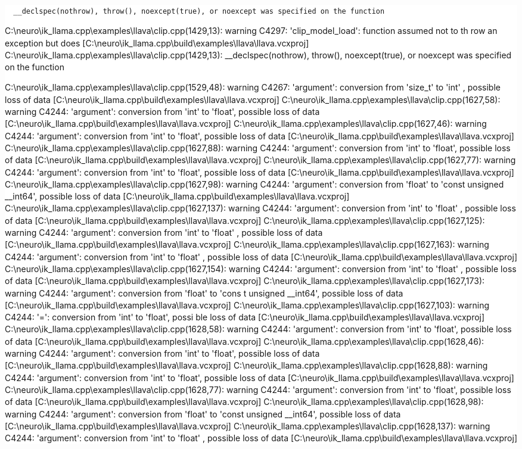       __declspec(nothrow), throw(), noexcept(true), or noexcept was specified on the function

C:\neuro\ik_llama.cpp\examples\llava\clip.cpp(1429,13): warning C4297: 'clip_model_load': function assumed not to th
row an exception but does [C:\neuro\ik_llama.cpp\build\examples\llava\llava.vcxproj]
      C:\neuro\ik_llama.cpp\examples\llava\clip.cpp(1429,13):
      __declspec(nothrow), throw(), noexcept(true), or noexcept was specified on the function

C:\neuro\ik_llama.cpp\examples\llava\clip.cpp(1529,48): warning C4267: 'argument': conversion from 'size_t' to 'int'
, possible loss of data [C:\neuro\ik_llama.cpp\build\examples\llava\llava.vcxproj]
C:\neuro\ik_llama.cpp\examples\llava\clip.cpp(1627,58): warning C4244: 'argument': conversion from 'int' to 'float',
 possible loss of data [C:\neuro\ik_llama.cpp\build\examples\llava\llava.vcxproj]
C:\neuro\ik_llama.cpp\examples\llava\clip.cpp(1627,46): warning C4244: 'argument': conversion from 'int' to 'float',
 possible loss of data [C:\neuro\ik_llama.cpp\build\examples\llava\llava.vcxproj]
C:\neuro\ik_llama.cpp\examples\llava\clip.cpp(1627,88): warning C4244: 'argument': conversion from 'int' to 'float',
 possible loss of data [C:\neuro\ik_llama.cpp\build\examples\llava\llava.vcxproj]
C:\neuro\ik_llama.cpp\examples\llava\clip.cpp(1627,77): warning C4244: 'argument': conversion from 'int' to 'float',
 possible loss of data [C:\neuro\ik_llama.cpp\build\examples\llava\llava.vcxproj]
C:\neuro\ik_llama.cpp\examples\llava\clip.cpp(1627,98): warning C4244: 'argument': conversion from 'float' to 'const
 unsigned __int64', possible loss of data [C:\neuro\ik_llama.cpp\build\examples\llava\llava.vcxproj]
C:\neuro\ik_llama.cpp\examples\llava\clip.cpp(1627,137): warning C4244: 'argument': conversion from 'int' to 'float'
, possible loss of data [C:\neuro\ik_llama.cpp\build\examples\llava\llava.vcxproj]
C:\neuro\ik_llama.cpp\examples\llava\clip.cpp(1627,125): warning C4244: 'argument': conversion from 'int' to 'float'
, possible loss of data [C:\neuro\ik_llama.cpp\build\examples\llava\llava.vcxproj]
C:\neuro\ik_llama.cpp\examples\llava\clip.cpp(1627,163): warning C4244: 'argument': conversion from 'int' to 'float'
, possible loss of data [C:\neuro\ik_llama.cpp\build\examples\llava\llava.vcxproj]
C:\neuro\ik_llama.cpp\examples\llava\clip.cpp(1627,154): warning C4244: 'argument': conversion from 'int' to 'float'
, possible loss of data [C:\neuro\ik_llama.cpp\build\examples\llava\llava.vcxproj]
C:\neuro\ik_llama.cpp\examples\llava\clip.cpp(1627,173): warning C4244: 'argument': conversion from 'float' to 'cons
t unsigned __int64', possible loss of data [C:\neuro\ik_llama.cpp\build\examples\llava\llava.vcxproj]
C:\neuro\ik_llama.cpp\examples\llava\clip.cpp(1627,103): warning C4244: '=': conversion from 'int' to 'float', possi
ble loss of data [C:\neuro\ik_llama.cpp\build\examples\llava\llava.vcxproj]
C:\neuro\ik_llama.cpp\examples\llava\clip.cpp(1628,58): warning C4244: 'argument': conversion from 'int' to 'float',
 possible loss of data [C:\neuro\ik_llama.cpp\build\examples\llava\llava.vcxproj]
C:\neuro\ik_llama.cpp\examples\llava\clip.cpp(1628,46): warning C4244: 'argument': conversion from 'int' to 'float',
 possible loss of data [C:\neuro\ik_llama.cpp\build\examples\llava\llava.vcxproj]
C:\neuro\ik_llama.cpp\examples\llava\clip.cpp(1628,88): warning C4244: 'argument': conversion from 'int' to 'float',
 possible loss of data [C:\neuro\ik_llama.cpp\build\examples\llava\llava.vcxproj]
C:\neuro\ik_llama.cpp\examples\llava\clip.cpp(1628,77): warning C4244: 'argument': conversion from 'int' to 'float',
 possible loss of data [C:\neuro\ik_llama.cpp\build\examples\llava\llava.vcxproj]
C:\neuro\ik_llama.cpp\examples\llava\clip.cpp(1628,98): warning C4244: 'argument': conversion from 'float' to 'const
 unsigned __int64', possible loss of data [C:\neuro\ik_llama.cpp\build\examples\llava\llava.vcxproj]
C:\neuro\ik_llama.cpp\examples\llava\clip.cpp(1628,137): warning C4244: 'argument': conversion from 'int' to 'float'
, possible loss of data [C:\neuro\ik_llama.cpp\build\examples\llava\llava.vcxproj]